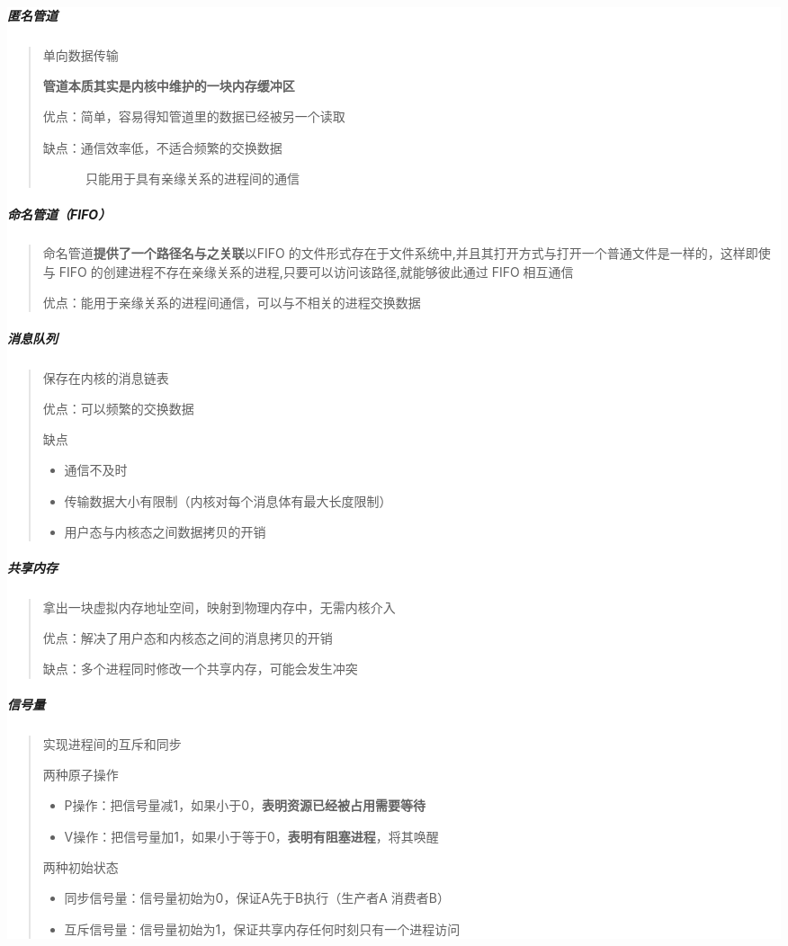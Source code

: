 ##### 匿名管道

> 单向数据传输
> 
> **管道本质其实是内核中维护的一块内存缓冲区**
> 
> 优点：简单，容易得知管道里的数据已经被另一个读取
> 
> 缺点：通信效率低，不适合频繁的交换数据
> 
>             只能用于具有亲缘关系的进程间的通信

##### 命名管道（FIFO）

> 命名管道**提供了一个路径名与之关联**以FIFO 的文件形式存在于文件系统中,并且其打开方式与打开一个普通文件是一样的，这样即使与 FIFO 的创建进程不存在亲缘关系的进程,只要可以访问该路径,就能够彼此通过 FIFO 相互通信
> 
> 优点：能用于亲缘关系的进程间通信，可以与不相关的进程交换数据

##### 消息队列

> 保存在内核的消息链表
> 
> 优点：可以频繁的交换数据
> 
> 缺点
> 
> * 通信不及时
> 
> * 传输数据大小有限制（内核对每个消息体有最大长度限制）
> 
> * 用户态与内核态之间数据拷贝的开销

##### 共享内存

> 拿出一块虚拟内存地址空间，映射到物理内存中，无需内核介入
> 
> 优点：解决了用户态和内核态之间的消息拷贝的开销
> 
> 缺点：多个进程同时修改一个共享内存，可能会发生冲突

##### 信号量

> 实现进程间的互斥和同步
> 
> 两种原子操作
> 
> * P操作：把信号量减1，如果小于0，**表明资源已经被占用需要等待**
> 
> * V操作：把信号量加1，如果小于等于0，**表明有阻塞进程**，将其唤醒
> 
> 两种初始状态
> 
> * 同步信号量：信号量初始为0，保证A先于B执行（生产者A 消费者B）
> 
> * 互斥信号量：信号量初始为1，保证共享内存任何时刻只有一个进程访问
